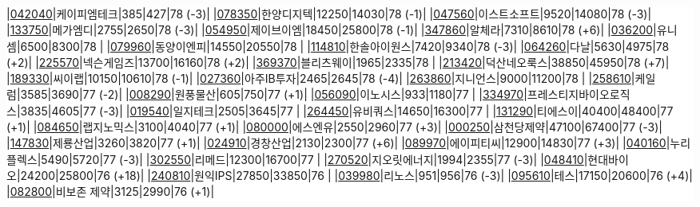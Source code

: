 |[042040](https://finance.daum.net/quotes/A042040)|케이피엠테크|385|427|78 (-3)|
|[078350](https://finance.daum.net/quotes/A078350)|한양디지텍|12250|14030|78 (-1)|
|[047560](https://finance.daum.net/quotes/A047560)|이스트소프트|9520|14080|78 (-3)|
|[133750](https://finance.daum.net/quotes/A133750)|메가엠디|2755|2650|78 (-3)|
|[054950](https://finance.daum.net/quotes/A054950)|제이브이엠|18450|25800|78 (-1)|
|[347860](https://finance.daum.net/quotes/A347860)|알체라|7310|8610|78 (+6)|
|[036200](https://finance.daum.net/quotes/A036200)|유니셈|6500|8300|78 |
|[079960](https://finance.daum.net/quotes/A079960)|동양이엔피|14550|20550|78 |
|[114810](https://finance.daum.net/quotes/A114810)|한솔아이원스|7420|9340|78 (-3)|
|[064260](https://finance.daum.net/quotes/A064260)|다날|5630|4975|78 (+2)|
|[225570](https://finance.daum.net/quotes/A225570)|넥슨게임즈|13700|16160|78 (+2)|
|[369370](https://finance.daum.net/quotes/A369370)|블리츠웨이|1965|2335|78 |
|[213420](https://finance.daum.net/quotes/A213420)|덕산네오룩스|38850|45950|78 (+7)|
|[189330](https://finance.daum.net/quotes/A189330)|씨이랩|10150|10610|78 (-1)|
|[027360](https://finance.daum.net/quotes/A027360)|아주IB투자|2465|2645|78 (-4)|
|[263860](https://finance.daum.net/quotes/A263860)|지니언스|9000|11200|78 |
|[258610](https://finance.daum.net/quotes/A258610)|케일럼|3585|3690|77 (-2)|
|[008290](https://finance.daum.net/quotes/A008290)|원풍물산|605|750|77 (+1)|
|[056090](https://finance.daum.net/quotes/A056090)|이노시스|933|1180|77 |
|[334970](https://finance.daum.net/quotes/A334970)|프레스티지바이오로직스|3835|4605|77 (-3)|
|[019540](https://finance.daum.net/quotes/A019540)|일지테크|2505|3645|77 |
|[264450](https://finance.daum.net/quotes/A264450)|유비쿼스|14650|16300|77 |
|[131290](https://finance.daum.net/quotes/A131290)|티에스이|40400|48400|77 (+1)|
|[084650](https://finance.daum.net/quotes/A084650)|랩지노믹스|3100|4040|77 (+1)|
|[080000](https://finance.daum.net/quotes/A080000)|에스엔유|2550|2960|77 (+3)|
|[000250](https://finance.daum.net/quotes/A000250)|삼천당제약|47100|67400|77 (-3)|
|[147830](https://finance.daum.net/quotes/A147830)|제룡산업|3260|3820|77 (+1)|
|[024910](https://finance.daum.net/quotes/A024910)|경창산업|2130|2300|77 (+6)|
|[089970](https://finance.daum.net/quotes/A089970)|에이피티씨|12900|14830|77 (+3)|
|[040160](https://finance.daum.net/quotes/A040160)|누리플렉스|5490|5720|77 (-3)|
|[302550](https://finance.daum.net/quotes/A302550)|리메드|12300|16700|77 |
|[270520](https://finance.daum.net/quotes/A270520)|지오릿에너지|1994|2355|77 (-3)|
|[048410](https://finance.daum.net/quotes/A048410)|현대바이오|24200|25800|76 (+18)|
|[240810](https://finance.daum.net/quotes/A240810)|원익IPS|27850|33850|76 |
|[039980](https://finance.daum.net/quotes/A039980)|리노스|951|956|76 (-3)|
|[095610](https://finance.daum.net/quotes/A095610)|테스|17150|20600|76 (+4)|
|[082800](https://finance.daum.net/quotes/A082800)|비보존 제약|3125|2990|76 (+1)|